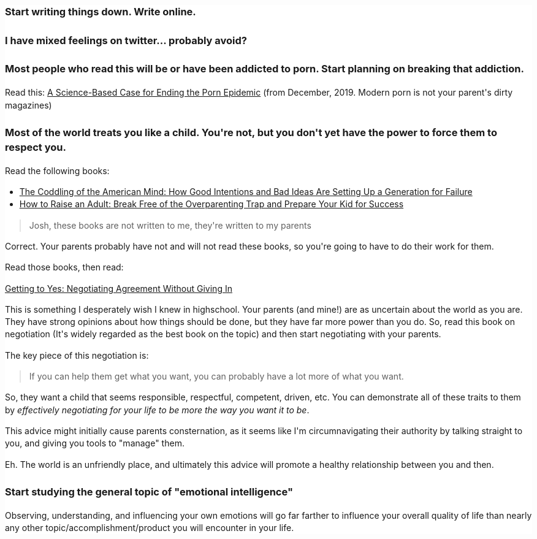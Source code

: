 ### Start writing things down. Write online. 

### I have mixed feelings on twitter... probably avoid?

### Most people who read this will be or have been addicted to porn. Start planning on breaking that addiction.

Read this: [A Science-Based Case for Ending the Porn Epidemic](https://amgreatness.com/2019/12/15/a-science-based-case-for-ending-the-porn-epidemic/) (from December, 2019. Modern porn is not your parent's dirty magazines)

### Most of the world treats you like a child. You're not, but you don't yet have the power to force them to respect you. 

Read the following books:

- [The Coddling of the American Mind: How Good Intentions and Bad Ideas Are Setting Up a Generation for Failure](https://www.goodreads.com/book/show/36556202-the-coddling-of-the-american-mind)
- [How to Raise an Adult: Break Free of the Overparenting Trap and Prepare Your Kid for Success](https://www.goodreads.com/book/show/23168823-how-to-raise-an-adult)

> Josh, these books are not written to me, they're written to my parents

Correct. Your parents probably have not and will not read these books, so you're going to have to do their work for them. 

Read those books, then read:

[Getting to Yes: Negotiating Agreement Without Giving In](https://www.goodreads.com/book/show/313605.Getting_to_Yes)

This is something I desperately wish I knew in highschool. Your parents (and mine!) are as uncertain about the world as you are. They have strong opinions about how things should be done, but they have far more power than you do. So, read this book on negotiation (It's widely regarded as the best book on the topic) and then start negotiating with your parents.

The key piece of this negotiation is:

> If you can help them get what you want, you can probably have a lot more of what you want. 

So, they want a child that seems responsible, respectful, competent, driven, etc. You can demonstrate all of these traits to them by _effectively negotiating for your life to be more the way you want it to be_. 

This advice might initially cause parents consternation, as it seems like I'm circumnavigating their authority by talking straight to you, and giving you tools to "manage" them. 

Eh. The world is an unfriendly place, and ultimately this advice will promote a healthy relationship between you and then.

### Start studying the general topic of "emotional intelligence"

Observing, understanding, and influencing your own emotions will go far farther to influence your overall quality of life than nearly any other topic/accomplishment/product you will encounter in your life.

